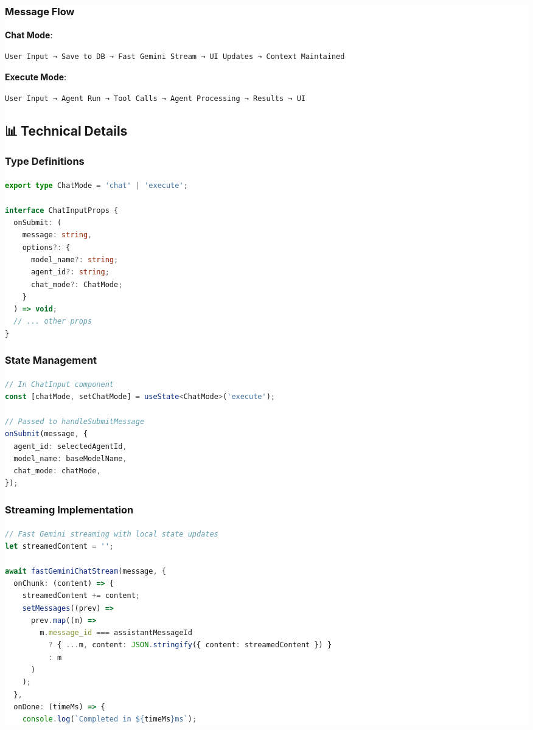 ### Message Flow

**Chat Mode**:
```
User Input → Save to DB → Fast Gemini Stream → UI Updates → Context Maintained
```

**Execute Mode**:
```
User Input → Agent Run → Tool Calls → Agent Processing → Results → UI
```

## 📊 Technical Details

### Type Definitions

```typescript
export type ChatMode = 'chat' | 'execute';

interface ChatInputProps {
  onSubmit: (
    message: string,
    options?: {
      model_name?: string;
      agent_id?: string;
      chat_mode?: ChatMode;
    }
  ) => void;
  // ... other props
}
```

### State Management

```typescript
// In ChatInput component
const [chatMode, setChatMode] = useState<ChatMode>('execute');

// Passed to handleSubmitMessage
onSubmit(message, {
  agent_id: selectedAgentId,
  model_name: baseModelName,
  chat_mode: chatMode,
});
```

### Streaming Implementation

```typescript
// Fast Gemini streaming with local state updates
let streamedContent = '';

await fastGeminiChatStream(message, {
  onChunk: (content) => {
    streamedContent += content;
    setMessages((prev) =>
      prev.map((m) =>
        m.message_id === assistantMessageId
          ? { ...m, content: JSON.stringify({ content: streamedContent }) }
          : m
      )
    );
  },
  onDone: (timeMs) => {
    console.log(`Completed in ${timeMs}ms`);
```